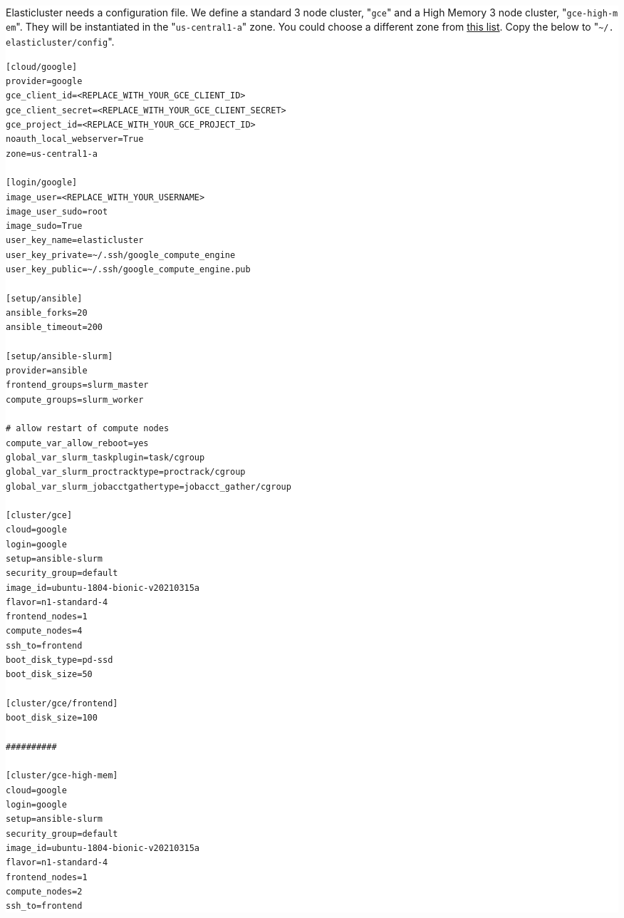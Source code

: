 Elasticluster needs a configuration file. We define a standard 3 node cluster, "`gce`" and a High Memory 3 node cluster, "`gce-high-mem`". They will be instantiated in the "`us-central1-a`" zone. You could choose a different zone from [this list](https://cloud.google.com/compute/docs/regions-zones). Copy the below to "`~/.elasticluster/config`".
```
[cloud/google]
provider=google
gce_client_id=<REPLACE_WITH_YOUR_GCE_CLIENT_ID>
gce_client_secret=<REPLACE_WITH_YOUR_GCE_CLIENT_SECRET>
gce_project_id=<REPLACE_WITH_YOUR_GCE_PROJECT_ID>
noauth_local_webserver=True
zone=us-central1-a

[login/google]
image_user=<REPLACE_WITH_YOUR_USERNAME>
image_user_sudo=root
image_sudo=True
user_key_name=elasticluster
user_key_private=~/.ssh/google_compute_engine
user_key_public=~/.ssh/google_compute_engine.pub

[setup/ansible]
ansible_forks=20
ansible_timeout=200

[setup/ansible-slurm]
provider=ansible
frontend_groups=slurm_master
compute_groups=slurm_worker

# allow restart of compute nodes
compute_var_allow_reboot=yes
global_var_slurm_taskplugin=task/cgroup
global_var_slurm_proctracktype=proctrack/cgroup
global_var_slurm_jobacctgathertype=jobacct_gather/cgroup

[cluster/gce]
cloud=google
login=google
setup=ansible-slurm
security_group=default
image_id=ubuntu-1804-bionic-v20210315a
flavor=n1-standard-4
frontend_nodes=1
compute_nodes=4
ssh_to=frontend
boot_disk_type=pd-ssd
boot_disk_size=50

[cluster/gce/frontend]
boot_disk_size=100

##########

[cluster/gce-high-mem]
cloud=google
login=google
setup=ansible-slurm
security_group=default
image_id=ubuntu-1804-bionic-v20210315a
flavor=n1-standard-4
frontend_nodes=1
compute_nodes=2
ssh_to=frontend
```